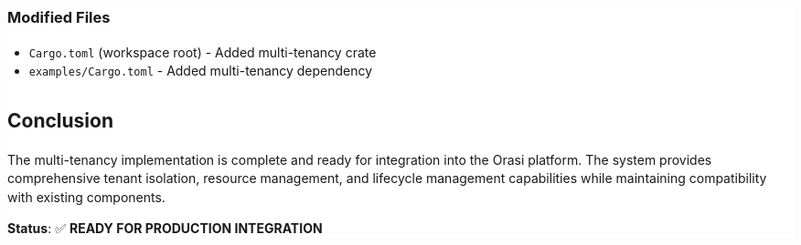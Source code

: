 ### Modified Files
- `Cargo.toml` (workspace root) - Added multi-tenancy crate
- `examples/Cargo.toml` - Added multi-tenancy dependency

## Conclusion

The multi-tenancy implementation is complete and ready for integration into the Orasi platform. The system provides comprehensive tenant isolation, resource management, and lifecycle management capabilities while maintaining compatibility with existing components.

**Status**: ✅ **READY FOR PRODUCTION INTEGRATION**
